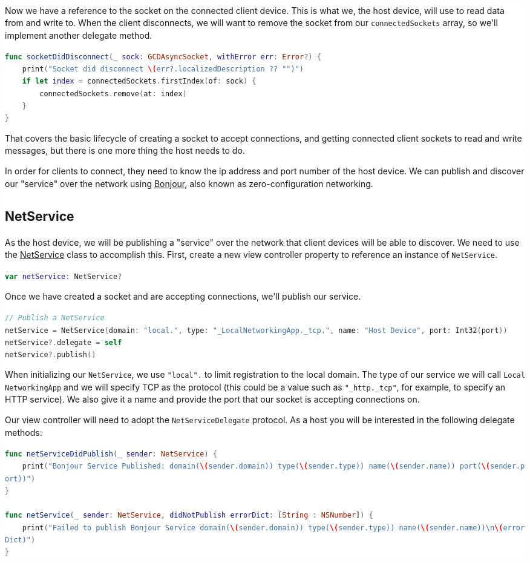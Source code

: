 Now we have a reference to the socket on the connected client device. This is what we, the host device, will use to read data from and write to. When the client disconnects, we will want to remove the socket from our `connectedSockets` array, so we'll implement another delegate method.

```swift
func socketDidDisconnect(_ sock: GCDAsyncSocket, withError err: Error?) {
    print("Socket did disconnect \(err?.localizedDescription ?? "")")
    if let index = connectedSockets.firstIndex(of: sock) {
        connectedSockets.remove(at: index)
    }
}
```

That covers the basic lifecycle of creating a socket to accept connections, and getting connected client sockets to read and write messages, but there is one more thing the host needs to do. 

In order for clients to connect, they need to know the ip address and port number of the host device. We can publish and discover our "service" over the network using [Bonjour](https://developer.apple.com/bonjour/), also known as zero-configuration networking.

## NetService

As the host device, we will be publishing a "service" over the network that client devices will be able to discover. We need to use the [NetService](https://developer.apple.com/documentation/foundation/netservice) class to accomplish this. First, create a new view controller property to reference an instance of `NetService`.

```swift
var netService: NetService?
```

Once we have created a socket and are accepting connections, we'll publish our service.

```swift
// Publish a NetService
netService = NetService(domain: "local.", type: "_LocalNetworkingApp._tcp.", name: "Host Device", port: Int32(port))
netService?.delegate = self
netService?.publish()
```

When initializing our `NetService`, we use `"local".` to limit registration to the local domain. The type of our service we will call `LocalNetworkingApp` and we will specify TCP as the protocol (this could be a value such as `"_http._tcp"`, for example, to specify an HTTP service). We also give it a name and provide the port that our socket is accepting connections on.

Our view controller will need to adopt the `NetServiceDelegate` protocol. As a host you will be interested in the following delegate methods:

```swift
func netServiceDidPublish(_ sender: NetService) {
    print("Bonjour Service Published: domain(\(sender.domain)) type(\(sender.type)) name(\(sender.name)) port(\(sender.port))")
}

func netService(_ sender: NetService, didNotPublish errorDict: [String : NSNumber]) {
    print("Failed to publish Bonjour Service domain(\(sender.domain)) type(\(sender.type)) name(\(sender.name))\n\(errorDict)")
}
```
